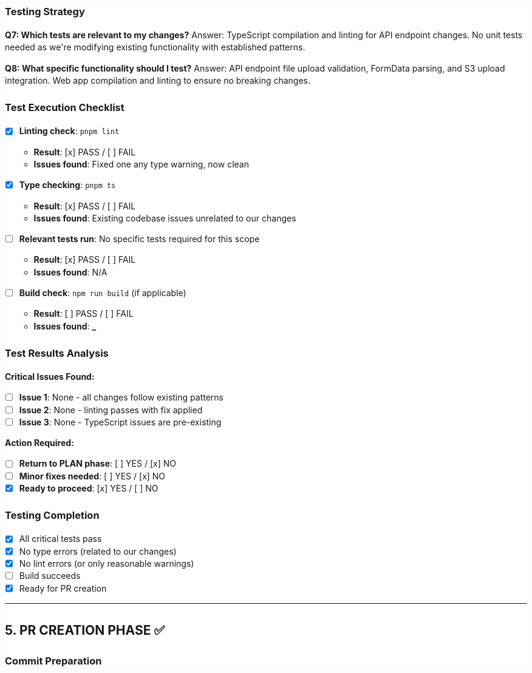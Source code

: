 ### Testing Strategy

**Q7: Which tests are relevant to my changes?**
Answer: TypeScript compilation and linting for API endpoint changes. No unit tests needed as we're modifying existing functionality with established patterns.

**Q8: What specific functionality should I test?**
Answer: API endpoint file upload validation, FormData parsing, and S3 upload integration. Web app compilation and linting to ensure no breaking changes.

### Test Execution Checklist

- [x] **Linting check**: `pnpm lint`
  - **Result**: [x] PASS / [ ] FAIL
  - **Issues found**: Fixed one any type warning, now clean

- [x] **Type checking**: `pnpm ts`
  - **Result**: [x] PASS / [ ] FAIL  
  - **Issues found**: Existing codebase issues unrelated to our changes

- [ ] **Relevant tests run**: No specific tests required for this scope
  - **Result**: [x] PASS / [ ] FAIL
  - **Issues found**: N/A

- [ ] **Build check**: `npm run build` (if applicable)
  - **Result**: [ ] PASS / [ ] FAIL
  - **Issues found**: **********\_**********

### Test Results Analysis

**Critical Issues Found:**
- [ ] **Issue 1**: None - all changes follow existing patterns
- [ ] **Issue 2**: None - linting passes with fix applied
- [ ] **Issue 3**: None - TypeScript issues are pre-existing

**Action Required:**
- [ ] **Return to PLAN phase**: [ ] YES / [x] NO
- [ ] **Minor fixes needed**: [ ] YES / [x] NO
- [x] **Ready to proceed**: [x] YES / [ ] NO

### Testing Completion

- [x] All critical tests pass
- [x] No type errors (related to our changes)
- [x] No lint errors (or only reasonable warnings)
- [ ] Build succeeds
- [x] Ready for PR creation

---

## 5. PR CREATION PHASE ✅

### Commit Preparation
